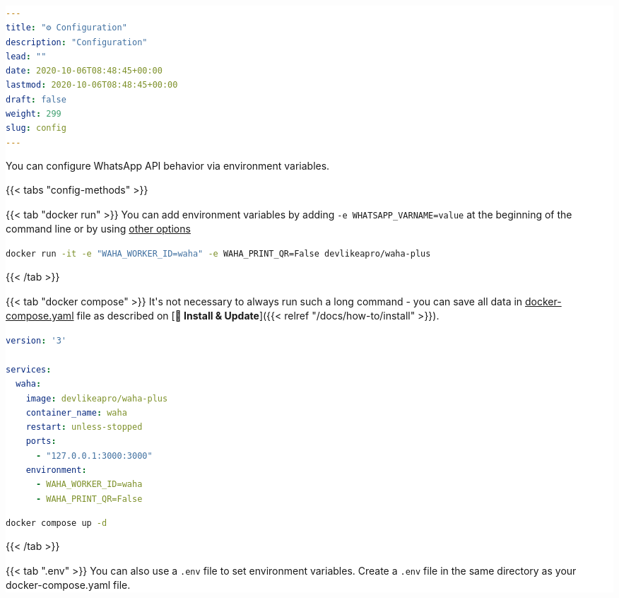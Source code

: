```yaml
---
title: "⚙️ Configuration"
description: "Configuration"
lead: ""
date: 2020-10-06T08:48:45+00:00
lastmod: 2020-10-06T08:48:45+00:00
draft: false
weight: 299
slug: config
---
```


You can configure WhatsApp API behavior via environment variables.

{{< tabs "config-methods" >}}

{{< tab "docker run" >}}
You can add environment variables by adding `-e WHATSAPP_VARNAME=value` at the
beginning of the command line or by using [other options](https://docs.docker.com/engine/reference/commandline/run/)

```bash
docker run -it -e "WAHA_WORKER_ID=waha" -e WAHA_PRINT_QR=False devlikeapro/waha-plus
```
{{< /tab >}}

{{< tab "docker compose" >}}
It's not necessary to always run such a long command - you can save all data in
[docker-compose.yaml](https://github.com/devlikeapro/waha/blob/core/docker-compose.yaml)
file as described on [**🔧 Install & Update**]({{< relref "/docs/how-to/install" >}}).

```yaml { title="docker-compose.yaml" }
version: '3'

services:
  waha:
    image: devlikeapro/waha-plus
    container_name: waha
    restart: unless-stopped
    ports:
      - "127.0.0.1:3000:3000"
    environment:
      - WAHA_WORKER_ID=waha
      - WAHA_PRINT_QR=False
```

```bash
docker compose up -d
```
{{< /tab >}}

{{< tab ".env" >}}
You can also use a `.env` file to set environment variables. Create a `.env` file in the same directory as your docker-compose.yaml file.
